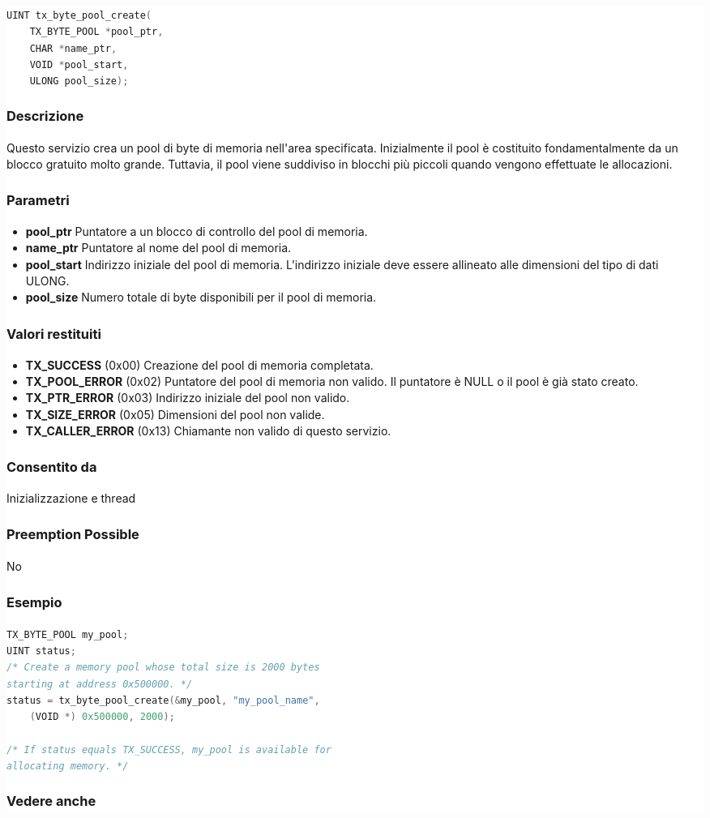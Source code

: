 ```c
UINT tx_byte_pool_create(
    TX_BYTE_POOL *pool_ptr,
    CHAR *name_ptr, 
    VOID *pool_start,
    ULONG pool_size);
```

### <a name="description"></a>Descrizione

Questo servizio crea un pool di byte di memoria nell'area specificata. Inizialmente il pool è costituito fondamentalmente da un blocco gratuito molto grande. Tuttavia, il pool viene suddiviso in blocchi più piccoli quando vengono effettuate le allocazioni.

### <a name="parameters"></a>Parametri

- **pool_ptr** Puntatore a un blocco di controllo del pool di memoria.
- **name_ptr** Puntatore al nome del pool di memoria.
- **pool_start** Indirizzo iniziale del pool di memoria. L'indirizzo iniziale deve essere allineato alle dimensioni del tipo di dati ULONG.
- **pool_size** Numero totale di byte disponibili per il pool di memoria.

### <a name="return-values"></a>Valori restituiti

- **TX_SUCCESS** (0x00) Creazione del pool di memoria completata.
- **TX_POOL_ERROR** (0x02) Puntatore del pool di memoria non valido. Il puntatore è NULL o il pool è già stato creato.
- **TX_PTR_ERROR** (0x03) Indirizzo iniziale del pool non valido.
- **TX_SIZE_ERROR** (0x05) Dimensioni del pool non valide.
- **TX_CALLER_ERROR** (0x13) Chiamante non valido di questo servizio.

### <a name="allowed-from"></a>Consentito da

Inizializzazione e thread

### <a name="preemption-possible"></a>Preemption Possible

No

### <a name="example"></a>Esempio

```c
TX_BYTE_POOL my_pool;
UINT status;
/* Create a memory pool whose total size is 2000 bytes
starting at address 0x500000. */
status = tx_byte_pool_create(&my_pool, "my_pool_name",
    (VOID *) 0x500000, 2000);

/* If status equals TX_SUCCESS, my_pool is available for
allocating memory. */
```

### <a name="see-also"></a>Vedere anche
